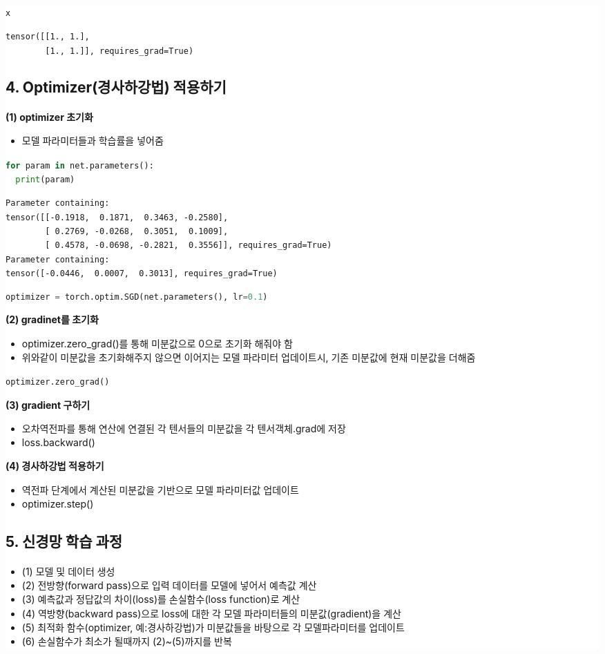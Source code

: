 
```python
x
```




    tensor([[1., 1.],
            [1., 1.]], requires_grad=True)



## 4. Optimizer(경사하강법) 적용하기

**(1) optimizer 초기화**
- 모델 파라미터들과 학습률을 넣어줌


```python
for param in net.parameters():
  print(param)
```

    Parameter containing:
    tensor([[-0.1918,  0.1871,  0.3463, -0.2580],
            [ 0.2769, -0.0268,  0.3051,  0.1009],
            [ 0.4578, -0.0698, -0.2821,  0.3556]], requires_grad=True)
    Parameter containing:
    tensor([-0.0446,  0.0007,  0.3013], requires_grad=True)
    


```python
optimizer = torch.optim.SGD(net.parameters(), lr=0.1)
```

**(2) gradinet를 초기화**
- optimizer.zero_grad()를 통해 미분값으로 0으로 초기화 해줘야 함
- 위와같이 미분값을 초기화해주지 않으면 이어지는 모델 파라미터 업데이트시, 기존 미분값에 현재 미분값을 더해줌


```python
optimizer.zero_grad()
```

**(3) gradient 구하기**
- 오차역전파를 통해 연산에 연결된 각 텐서들의 미분값을 각 텐서객체.grad에 저장
- loss.backward()

**(4) 경사하강법 적용하기**
- 역전파 단계에서 계산된 미분값을 기반으로 모델 파라미터값 업데이트
- optimizer.step()

## 5. 신경망 학습 과정

- (1) 모델 및 데이터 생성
- (2) 전방향(forward pass)으로 입력 데이터를 모델에 넣어서 예측값 계산
- (3) 예측값과 정답값의 차이(loss)를 손실함수(loss function)로 계산
- (4) 역방향(backward pass)으로 loss에 대한 각 모델 파라미터들의 미분값(gradient)을 계산
- (5) 최적화 함수(optimizer, 예:경사하강법)가 미분값들을 바탕으로 각 모델파라미터를 업데이트
- (6) 손실함수가 최소가 될때까지 (2)~(5)까지를 반복
